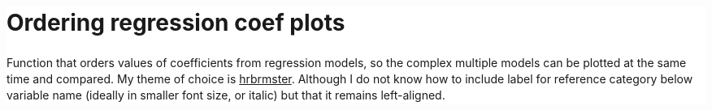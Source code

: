 Ordering regression coef plots
================

Function that orders values of coefficients from regression models, so the complex multiple models can be plotted at the same time and compared. My theme of choice is [hrbrmster](https://github.com/hrbrmstr/hrbrthemes). Although I do not know how to include label for reference category below variable name (ideally in smaller font size, or italic) but that it remains left-aligned.

<p float="left">